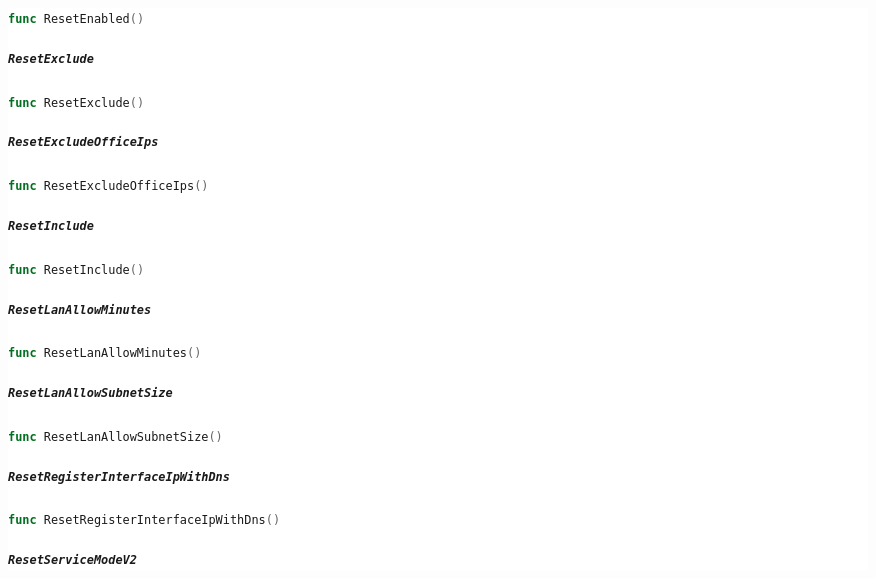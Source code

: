 ```go
func ResetEnabled()
```

##### `ResetExclude` <a name="ResetExclude" id="@cdktf/provider-cloudflare.zeroTrustDeviceCustomProfile.ZeroTrustDeviceCustomProfile.resetExclude"></a>

```go
func ResetExclude()
```

##### `ResetExcludeOfficeIps` <a name="ResetExcludeOfficeIps" id="@cdktf/provider-cloudflare.zeroTrustDeviceCustomProfile.ZeroTrustDeviceCustomProfile.resetExcludeOfficeIps"></a>

```go
func ResetExcludeOfficeIps()
```

##### `ResetInclude` <a name="ResetInclude" id="@cdktf/provider-cloudflare.zeroTrustDeviceCustomProfile.ZeroTrustDeviceCustomProfile.resetInclude"></a>

```go
func ResetInclude()
```

##### `ResetLanAllowMinutes` <a name="ResetLanAllowMinutes" id="@cdktf/provider-cloudflare.zeroTrustDeviceCustomProfile.ZeroTrustDeviceCustomProfile.resetLanAllowMinutes"></a>

```go
func ResetLanAllowMinutes()
```

##### `ResetLanAllowSubnetSize` <a name="ResetLanAllowSubnetSize" id="@cdktf/provider-cloudflare.zeroTrustDeviceCustomProfile.ZeroTrustDeviceCustomProfile.resetLanAllowSubnetSize"></a>

```go
func ResetLanAllowSubnetSize()
```

##### `ResetRegisterInterfaceIpWithDns` <a name="ResetRegisterInterfaceIpWithDns" id="@cdktf/provider-cloudflare.zeroTrustDeviceCustomProfile.ZeroTrustDeviceCustomProfile.resetRegisterInterfaceIpWithDns"></a>

```go
func ResetRegisterInterfaceIpWithDns()
```

##### `ResetServiceModeV2` <a name="ResetServiceModeV2" id="@cdktf/provider-cloudflare.zeroTrustDeviceCustomProfile.ZeroTrustDeviceCustomProfile.resetServiceModeV2"></a>
